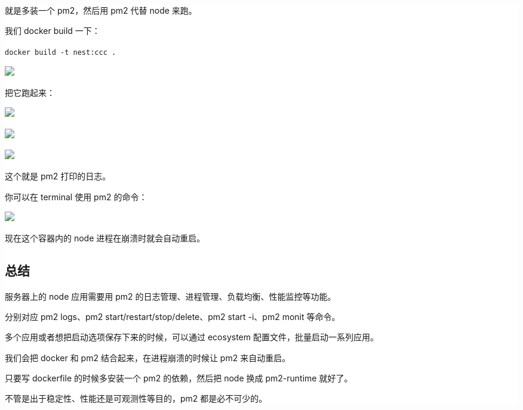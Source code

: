 就是多装一个 pm2，然后用 pm2 代替 node 来跑。

我们 docker build 一下：

    docker build -t nest:ccc .

![](//liushuaiyang.oss-cn-shanghai.aliyuncs.com/nest-docs/image/第34章-30.png)

把它跑起来：

![](//liushuaiyang.oss-cn-shanghai.aliyuncs.com/nest-docs/image/第34章-31.png)

![](//liushuaiyang.oss-cn-shanghai.aliyuncs.com/nest-docs/image/第34章-32.png)

![](//liushuaiyang.oss-cn-shanghai.aliyuncs.com/nest-docs/image/第34章-33.png)

这个就是 pm2 打印的日志。

你可以在 terminal 使用 pm2 的命令：

![](//liushuaiyang.oss-cn-shanghai.aliyuncs.com/nest-docs/image/第34章-34.png)

现在这个容器内的 node 进程在崩溃时就会自动重启。

## 总结

服务器上的 node 应用需要用 pm2 的日志管理、进程管理、负载均衡、性能监控等功能。

分别对应 pm2 logs、pm2 start/restart/stop/delete、pm2 start -i、pm2 monit 等命令。

多个应用或者想把启动选项保存下来的时候，可以通过 ecosystem 配置文件，批量启动一系列应用。

我们会把 docker 和 pm2 结合起来，在进程崩溃的时候让 pm2 来自动重启。

只要写 dockerfile 的时候多安装一个 pm2 的依赖，然后把 node 换成 pm2-runtime 就好了。

不管是出于稳定性、性能还是可观测性等目的，pm2 都是必不可少的。
